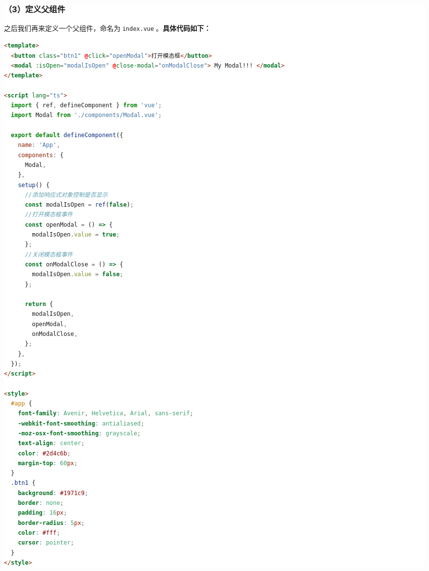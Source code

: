 ### （3）定义父组件

之后我们再来定义一个父组件，命名为 `index.vue` 。**具体代码如下：**

```html
<template>
  <button class="btn1" @click="openModal">打开模态框</button>
  <modal :isOpen="modalIsOpen" @close-modal="onModalClose"> My Modal!!! </modal>
</template>

<script lang="ts">
  import { ref, defineComponent } from 'vue';
  import Modal from './components/Modal.vue';

  export default defineComponent({
    name: 'App',
    components: {
      Modal,
    },
    setup() {
      //添加响应式对象控制是否显示
      const modalIsOpen = ref(false);
      //打开模态框事件
      const openModal = () => {
        modalIsOpen.value = true;
      };
      //关闭模态框事件
      const onModalClose = () => {
        modalIsOpen.value = false;
      };

      return {
        modalIsOpen,
        openModal,
        onModalClose,
      };
    },
  });
</script>

<style>
  #app {
    font-family: Avenir, Helvetica, Arial, sans-serif;
    -webkit-font-smoothing: antialiased;
    -moz-osx-font-smoothing: grayscale;
    text-align: center;
    color: #2d4c6b;
    margin-top: 60px;
  }
  .btn1 {
    background: #1971c9;
    border: none;
    padding: 16px;
    border-radius: 5px;
    color: #fff;
    cursor: pointer;
  }
</style>
```
